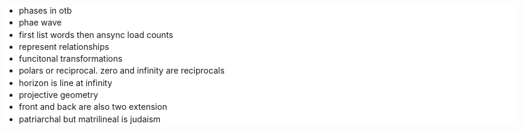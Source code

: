 * phases in otb
* phae wave
* first list words then ansync load counts
* represent relationships
* funcitonal transformations
* polars or reciprocal. zero and infinity are reciprocals
* horizon is line at infinity
* projective geometry
* front and back are also two extension
* patriarchal but matrilineal is judaism